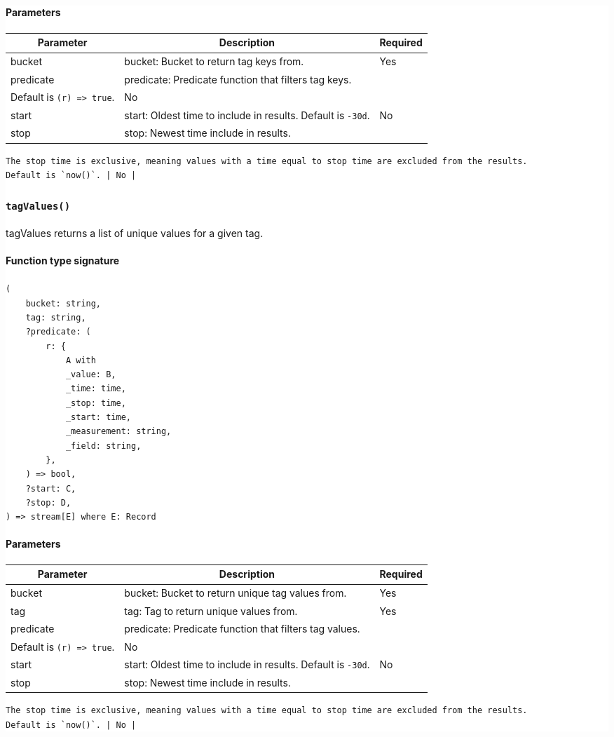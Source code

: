#### Parameters

| Parameter | Description | Required |
| --- | --- | --- |
| bucket | bucket: Bucket to return tag keys from. | Yes |
| predicate | predicate: Predicate function that filters tag keys.
  Default is `(r) => true`. | No |
| start | start: Oldest time to include in results. Default is `-30d`. | No |
| stop | stop: Newest time include in results.
    The stop time is exclusive, meaning values with a time equal to stop time are excluded from the results.
    Default is `now()`. | No |
### `tagValues()`

tagValues returns a list of unique values for a given tag.

#### Function type signature

```flux
(
    bucket: string,
    tag: string,
    ?predicate: (
        r: {
            A with
            _value: B,
            _time: time,
            _stop: time,
            _start: time,
            _measurement: string,
            _field: string,
        },
    ) => bool,
    ?start: C,
    ?stop: D,
) => stream[E] where E: Record
```

#### Parameters

| Parameter | Description | Required |
| --- | --- | --- |
| bucket | bucket: Bucket to return unique tag values from. | Yes |
| tag | tag: Tag to return unique values from. | Yes |
| predicate | predicate: Predicate function that filters tag values.
  Default is `(r) => true`. | No |
| start | start: Oldest time to include in results. Default is `-30d`. | No |
| stop | stop: Newest time include in results.
    The stop time is exclusive, meaning values with a time equal to stop time are excluded from the results.
    Default is `now()`. | No |
